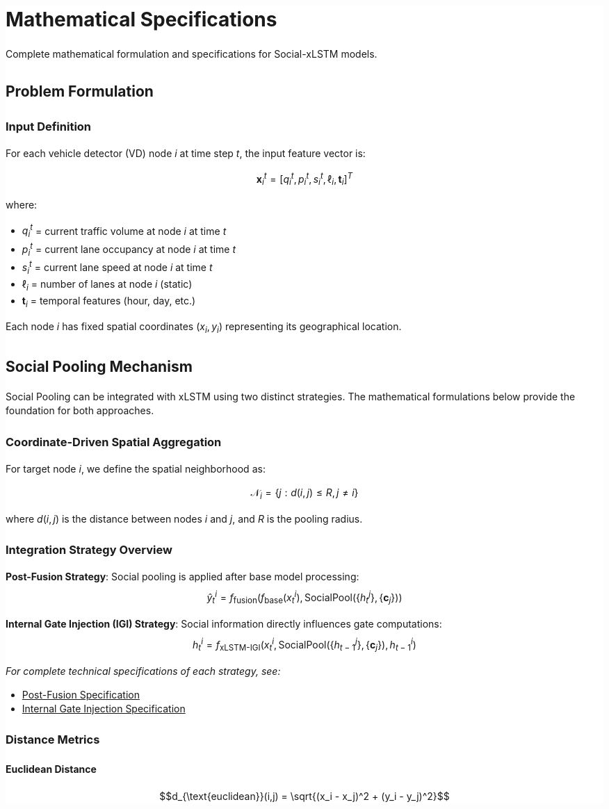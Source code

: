 # Mathematical Specifications

Complete mathematical formulation and specifications for Social-xLSTM models.

## Problem Formulation

### Input Definition

For each vehicle detector (VD) node $i$ at time step $t$, the input feature vector is:

$$\mathbf{x}_i^t = [q_i^t, p_i^t, s_i^t, \ell_i, \mathbf{t}_i]^T$$

where:
- $q_i^t$ = current traffic volume at node $i$ at time $t$
- $p_i^t$ = current lane occupancy at node $i$ at time $t$  
- $s_i^t$ = current lane speed at node $i$ at time $t$
- $\ell_i$ = number of lanes at node $i$ (static)
- $\mathbf{t}_i$ = temporal features (hour, day, etc.)

Each node $i$ has fixed spatial coordinates $(x_i, y_i)$ representing its geographical location.

## Social Pooling Mechanism

Social Pooling can be integrated with xLSTM using two distinct strategies. The mathematical formulations below provide the foundation for both approaches.

### Coordinate-Driven Spatial Aggregation

For target node $i$, we define the spatial neighborhood as:

$$\mathcal{N}_i = \{j : d(i,j) \leq R, j \neq i\}$$

where $d(i,j)$ is the distance between nodes $i$ and $j$, and $R$ is the pooling radius.

### Integration Strategy Overview

**Post-Fusion Strategy**: Social pooling is applied after base model processing:
$$\hat{y}_t^i = f_{\text{fusion}}(f_{\text{base}}(x_t^i), \text{SocialPool}(\{h_t^j\}, \{\mathbf{c}_j\}))$$

**Internal Gate Injection (IGI) Strategy**: Social information directly influences gate computations:
$$h_t^i = f_{\text{xLSTM-IGI}}(x_t^i, \text{SocialPool}(\{h_{t-1}^j\}, \{\mathbf{c}_j\}), h_{t-1}^i)$$

*For complete technical specifications of each strategy, see:*
- [Post-Fusion Specification](post-fusion-specification.md)
- [Internal Gate Injection Specification](internal-gate-injection-specification.md)

### Distance Metrics

#### Euclidean Distance
$$d_{\text{euclidean}}(i,j) = \sqrt{(x_i - x_j)^2 + (y_i - y_j)^2}$$
